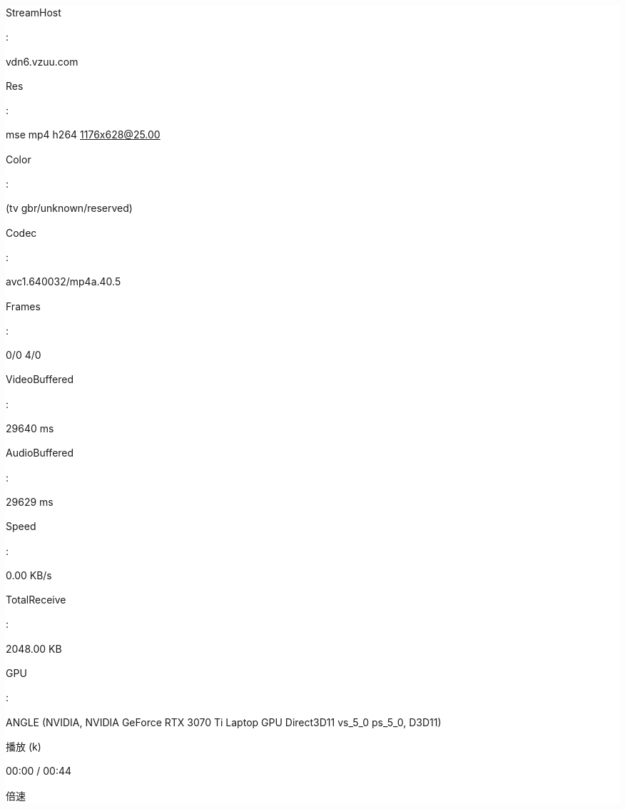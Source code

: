 StreamHost

:

vdn6.vzuu.com

Res

:

mse mp4 h264 1176x628@25.00

Color

:

(tv gbr/unknown/reserved)

Codec

:

avc1.640032/mp4a.40.5

Frames

:

0/0 4/0

VideoBuffered

:

29640 ms

AudioBuffered

:

29629 ms

Speed

:

0.00 KB/s

TotalReceive

:

2048.00 KB

GPU

:

ANGLE (NVIDIA, NVIDIA GeForce RTX 3070 Ti Laptop GPU Direct3D11 vs_5_0 ps_5_0, D3D11)

播放 (k)

00:00 / 00:44

倍速
